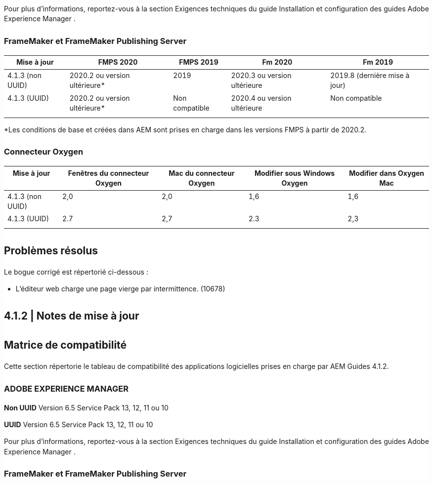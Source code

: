 Pour plus d’informations, reportez-vous à la section Exigences techniques du guide Installation et configuration des guides Adobe Experience Manager .


### FrameMaker et FrameMaker Publishing Server

| Mise à jour | FMPS 2020 | FMPS 2019 | Fm 2020 | Fm 2019 |
| --- | --- | --- | --- | --- |
| 4.1.3 (non UUID) | 2020.2 ou version ultérieure* | 2019 | 2020.3 ou version ultérieure | 2019.8 (dernière mise à jour) |
| 4.1.3 (UUID) | 2020.2 ou version ultérieure* | Non compatible | 2020.4 ou version ultérieure | Non compatible |
|  |  |  |  |

*Les conditions de base et créées dans AEM sont prises en charge dans les versions FMPS à partir de 2020.2.

### Connecteur Oxygen

| Mise à jour | Fenêtres du connecteur Oxygen | Mac du connecteur Oxygen | Modifier sous Windows Oxygen | Modifier dans Oxygen Mac |
| --- | --- | --- |--- |--- |
| 4.1.3 (non UUID) | 2,0 | 2,0 | 1,6 | 1,6 |
| 4.1.3 (UUID) | 2.7 | 2,7 | 2.3 | 2,3 |
|  |  |  |


## Problèmes résolus

Le bogue corrigé est répertorié ci-dessous :

* L’éditeur web charge une page vierge par intermittence. (10678)


## 4.1.2 | Notes de mise à jour

## Matrice de compatibilité

Cette section répertorie le tableau de compatibilité des applications logicielles prises en charge par AEM Guides 4.1.2.

### ADOBE EXPERIENCE MANAGER

**Non UUID**
Version 6.5 Service Pack 13, 12, 11 ou 10

**UUID**
Version 6.5 Service Pack 13, 12, 11 ou 10

Pour plus d’informations, reportez-vous à la section Exigences techniques du guide Installation et configuration des guides Adobe Experience Manager .


### FrameMaker et FrameMaker Publishing Server
